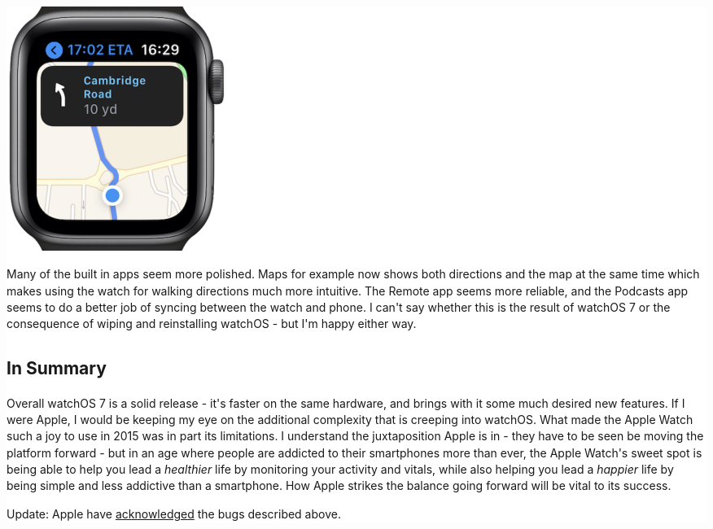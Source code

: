 ![](/wp-content/uploads/2020/09/watch-maps-1.png?w=269)

Many of the built in apps seem more polished. Maps for example now shows both directions and the map at the same time which makes using the watch for walking directions much more intuitive. The Remote app seems more reliable, and the Podcasts app seems to do a better job of syncing between the watch and phone. I can't say whether this is the result of watchOS 7 or the consequence of wiping and reinstalling watchOS - but I'm happy either way.

## In Summary

Overall watchOS 7 is a solid release - it's faster on the same hardware, and brings with it some much desired new features. If I were Apple, I would be keeping my eye on the additional complexity that is creeping into watchOS. What made the Apple Watch such a joy to use in 2015 was in part its limitations. I understand the juxtaposition Apple is in - they have to be seen be moving the platform forward - but in an age where people are addicted to their smartphones more than ever, the Apple Watch's sweet spot is being able to help you lead a _healthier_ life by monitoring your activity and vitals, while also helping you lead a _happier_ life by being simple and less addictive than a smartphone. How Apple strikes the balance going forward will be vital to its success.

Update: Apple have [acknowledged](https://web.archive.org/web/20201023220556/https://support.apple.com/en-sa/HT211865) the bugs described above.

